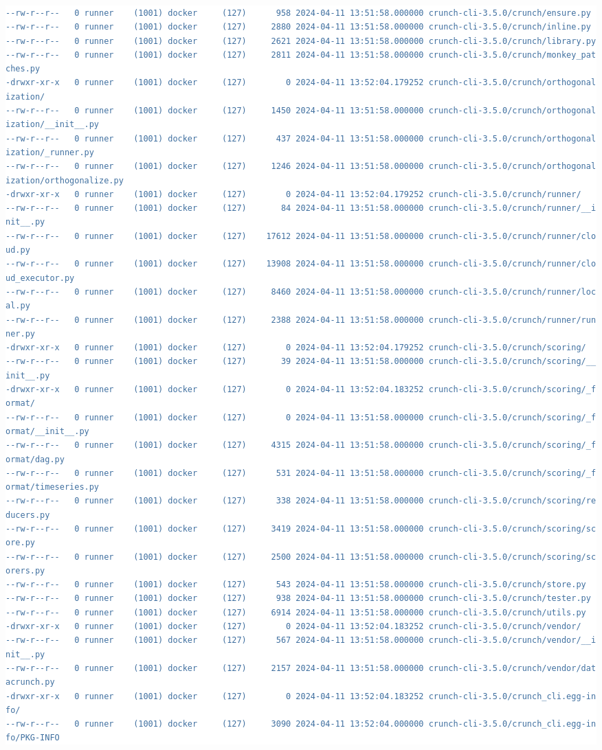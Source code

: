 ```diff
--rw-r--r--   0 runner    (1001) docker     (127)      958 2024-04-11 13:51:58.000000 crunch-cli-3.5.0/crunch/ensure.py
--rw-r--r--   0 runner    (1001) docker     (127)     2880 2024-04-11 13:51:58.000000 crunch-cli-3.5.0/crunch/inline.py
--rw-r--r--   0 runner    (1001) docker     (127)     2621 2024-04-11 13:51:58.000000 crunch-cli-3.5.0/crunch/library.py
--rw-r--r--   0 runner    (1001) docker     (127)     2811 2024-04-11 13:51:58.000000 crunch-cli-3.5.0/crunch/monkey_patches.py
-drwxr-xr-x   0 runner    (1001) docker     (127)        0 2024-04-11 13:52:04.179252 crunch-cli-3.5.0/crunch/orthogonalization/
--rw-r--r--   0 runner    (1001) docker     (127)     1450 2024-04-11 13:51:58.000000 crunch-cli-3.5.0/crunch/orthogonalization/__init__.py
--rw-r--r--   0 runner    (1001) docker     (127)      437 2024-04-11 13:51:58.000000 crunch-cli-3.5.0/crunch/orthogonalization/_runner.py
--rw-r--r--   0 runner    (1001) docker     (127)     1246 2024-04-11 13:51:58.000000 crunch-cli-3.5.0/crunch/orthogonalization/orthogonalize.py
-drwxr-xr-x   0 runner    (1001) docker     (127)        0 2024-04-11 13:52:04.179252 crunch-cli-3.5.0/crunch/runner/
--rw-r--r--   0 runner    (1001) docker     (127)       84 2024-04-11 13:51:58.000000 crunch-cli-3.5.0/crunch/runner/__init__.py
--rw-r--r--   0 runner    (1001) docker     (127)    17612 2024-04-11 13:51:58.000000 crunch-cli-3.5.0/crunch/runner/cloud.py
--rw-r--r--   0 runner    (1001) docker     (127)    13908 2024-04-11 13:51:58.000000 crunch-cli-3.5.0/crunch/runner/cloud_executor.py
--rw-r--r--   0 runner    (1001) docker     (127)     8460 2024-04-11 13:51:58.000000 crunch-cli-3.5.0/crunch/runner/local.py
--rw-r--r--   0 runner    (1001) docker     (127)     2388 2024-04-11 13:51:58.000000 crunch-cli-3.5.0/crunch/runner/runner.py
-drwxr-xr-x   0 runner    (1001) docker     (127)        0 2024-04-11 13:52:04.179252 crunch-cli-3.5.0/crunch/scoring/
--rw-r--r--   0 runner    (1001) docker     (127)       39 2024-04-11 13:51:58.000000 crunch-cli-3.5.0/crunch/scoring/__init__.py
-drwxr-xr-x   0 runner    (1001) docker     (127)        0 2024-04-11 13:52:04.183252 crunch-cli-3.5.0/crunch/scoring/_format/
--rw-r--r--   0 runner    (1001) docker     (127)        0 2024-04-11 13:51:58.000000 crunch-cli-3.5.0/crunch/scoring/_format/__init__.py
--rw-r--r--   0 runner    (1001) docker     (127)     4315 2024-04-11 13:51:58.000000 crunch-cli-3.5.0/crunch/scoring/_format/dag.py
--rw-r--r--   0 runner    (1001) docker     (127)      531 2024-04-11 13:51:58.000000 crunch-cli-3.5.0/crunch/scoring/_format/timeseries.py
--rw-r--r--   0 runner    (1001) docker     (127)      338 2024-04-11 13:51:58.000000 crunch-cli-3.5.0/crunch/scoring/reducers.py
--rw-r--r--   0 runner    (1001) docker     (127)     3419 2024-04-11 13:51:58.000000 crunch-cli-3.5.0/crunch/scoring/score.py
--rw-r--r--   0 runner    (1001) docker     (127)     2500 2024-04-11 13:51:58.000000 crunch-cli-3.5.0/crunch/scoring/scorers.py
--rw-r--r--   0 runner    (1001) docker     (127)      543 2024-04-11 13:51:58.000000 crunch-cli-3.5.0/crunch/store.py
--rw-r--r--   0 runner    (1001) docker     (127)      938 2024-04-11 13:51:58.000000 crunch-cli-3.5.0/crunch/tester.py
--rw-r--r--   0 runner    (1001) docker     (127)     6914 2024-04-11 13:51:58.000000 crunch-cli-3.5.0/crunch/utils.py
-drwxr-xr-x   0 runner    (1001) docker     (127)        0 2024-04-11 13:52:04.183252 crunch-cli-3.5.0/crunch/vendor/
--rw-r--r--   0 runner    (1001) docker     (127)      567 2024-04-11 13:51:58.000000 crunch-cli-3.5.0/crunch/vendor/__init__.py
--rw-r--r--   0 runner    (1001) docker     (127)     2157 2024-04-11 13:51:58.000000 crunch-cli-3.5.0/crunch/vendor/datacrunch.py
-drwxr-xr-x   0 runner    (1001) docker     (127)        0 2024-04-11 13:52:04.183252 crunch-cli-3.5.0/crunch_cli.egg-info/
--rw-r--r--   0 runner    (1001) docker     (127)     3090 2024-04-11 13:52:04.000000 crunch-cli-3.5.0/crunch_cli.egg-info/PKG-INFO
```